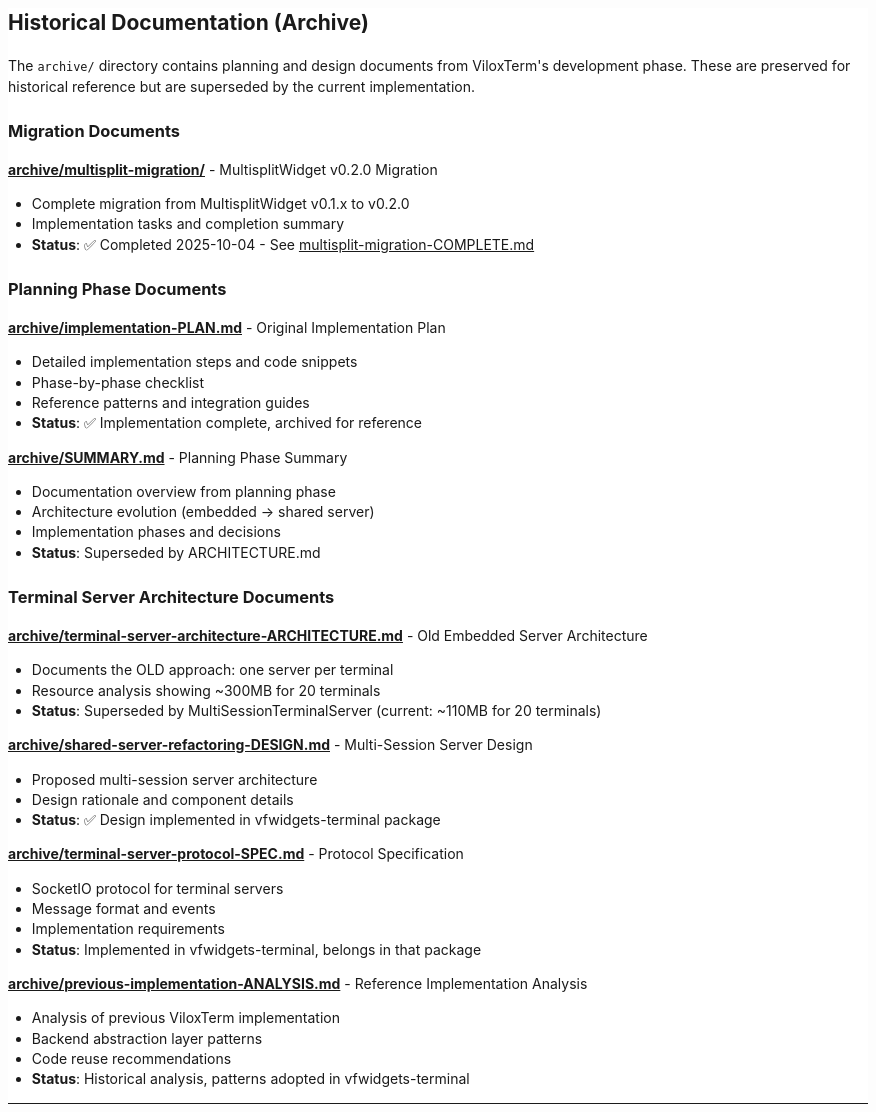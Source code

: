 
## Historical Documentation (Archive)

The `archive/` directory contains planning and design documents from ViloxTerm's development phase. These are preserved for historical reference but are superseded by the current implementation.

### Migration Documents

**[archive/multisplit-migration/](archive/multisplit-migration/)** - MultisplitWidget v0.2.0 Migration
- Complete migration from MultisplitWidget v0.1.x to v0.2.0
- Implementation tasks and completion summary
- **Status**: ✅ Completed 2025-10-04 - See [multisplit-migration-COMPLETE.md](multisplit-migration-COMPLETE.md)

### Planning Phase Documents

**[archive/implementation-PLAN.md](archive/implementation-PLAN.md)** - Original Implementation Plan
- Detailed implementation steps and code snippets
- Phase-by-phase checklist
- Reference patterns and integration guides
- **Status**: ✅ Implementation complete, archived for reference

**[archive/SUMMARY.md](archive/SUMMARY.md)** - Planning Phase Summary
- Documentation overview from planning phase
- Architecture evolution (embedded → shared server)
- Implementation phases and decisions
- **Status**: Superseded by ARCHITECTURE.md

### Terminal Server Architecture Documents

**[archive/terminal-server-architecture-ARCHITECTURE.md](archive/terminal-server-architecture-ARCHITECTURE.md)** - Old Embedded Server Architecture
- Documents the OLD approach: one server per terminal
- Resource analysis showing ~300MB for 20 terminals
- **Status**: Superseded by MultiSessionTerminalServer (current: ~110MB for 20 terminals)

**[archive/shared-server-refactoring-DESIGN.md](archive/shared-server-refactoring-DESIGN.md)** - Multi-Session Server Design
- Proposed multi-session server architecture
- Design rationale and component details
- **Status**: ✅ Design implemented in vfwidgets-terminal package

**[archive/terminal-server-protocol-SPEC.md](archive/terminal-server-protocol-SPEC.md)** - Protocol Specification
- SocketIO protocol for terminal servers
- Message format and events
- Implementation requirements
- **Status**: Implemented in vfwidgets-terminal, belongs in that package

**[archive/previous-implementation-ANALYSIS.md](archive/previous-implementation-ANALYSIS.md)** - Reference Implementation Analysis
- Analysis of previous ViloxTerm implementation
- Backend abstraction layer patterns
- Code reuse recommendations
- **Status**: Historical analysis, patterns adopted in vfwidgets-terminal

---
